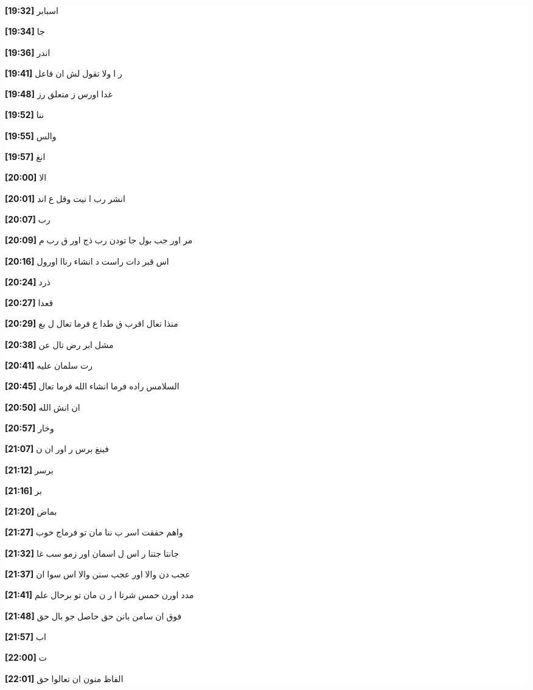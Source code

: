 **[19:32]** اسبابر

**[19:34]** جا

**[19:36]** اندر

**[19:41]** ر ا ولا تقول لش ان فاعل

**[19:48]** غدا اورس ز متعلق رز

**[19:52]** ننا

**[19:55]** والس

**[19:57]** انغ

**[20:00]** الا

**[20:01]** انشر رب ا نيت وقل ع اند

**[20:07]** رب

**[20:09]** مر اور جب بول جا تودن رب ذج اور ق رب م

**[20:16]** اس قبر دات راست د انشاء رناا اورول

**[20:24]** ذرد

**[20:27]** قعدا

**[20:29]** منذا تعال اقرب ق طدا ع فرما تعال ل بع

**[20:38]** مشل ابر رض تال عن

**[20:41]** رت سلمان عليه

**[20:45]** السلامس راده فرما انشاء الله فرما تعال

**[20:50]** ان انش الله

**[20:57]** وخار

**[21:07]** فينغ برس ر اور ان ن

**[21:12]** برسر

**[21:16]** بر

**[21:20]** بماض

**[21:27]** واهم حققت اسر ب ننا مان تو فرماج خوب

**[21:32]** جانتا جتنا ر اس ل اسمان اور زمو سب غا

**[21:37]** عجب دن والا اور عجب سنن والا اس سوا ان

**[21:41]** مدد اورن حمس شرتا ا ر ن مان تو برحال علم

**[21:48]** فوق ان سامن بانن حق حاصل جو بال حق

**[21:57]** اب

**[22:00]** ت

**[22:01]** الفاظ منون ان تعالوا حق
